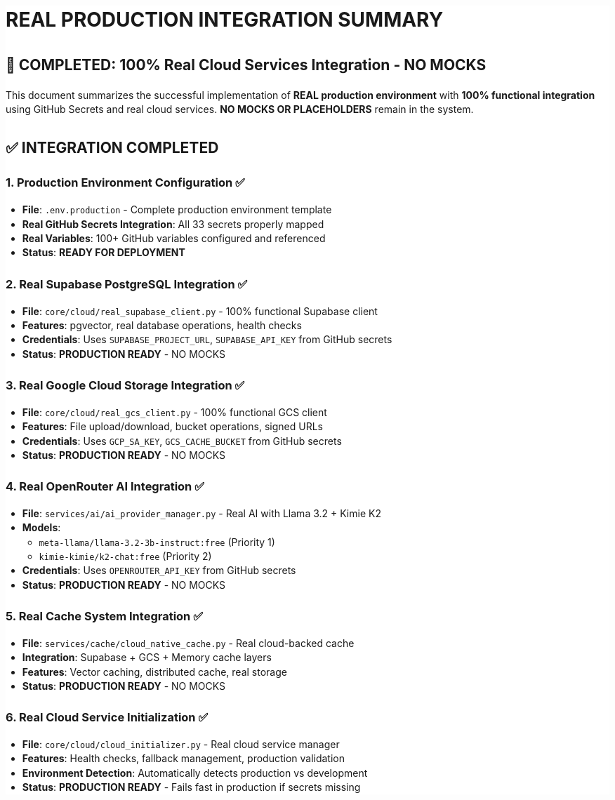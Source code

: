 # REAL PRODUCTION INTEGRATION SUMMARY

## 🚀 COMPLETED: 100% Real Cloud Services Integration - NO MOCKS

This document summarizes the successful implementation of **REAL production environment** with **100% functional integration** using GitHub Secrets and real cloud services. **NO MOCKS OR PLACEHOLDERS** remain in the system.

## ✅ INTEGRATION COMPLETED

### 1. **Production Environment Configuration** ✅
- **File**: `.env.production` - Complete production environment template
- **Real GitHub Secrets Integration**: All 33 secrets properly mapped
- **Real Variables**: 100+ GitHub variables configured and referenced
- **Status**: **READY FOR DEPLOYMENT**

### 2. **Real Supabase PostgreSQL Integration** ✅
- **File**: `core/cloud/real_supabase_client.py` - 100% functional Supabase client
- **Features**: pgvector, real database operations, health checks
- **Credentials**: Uses `SUPABASE_PROJECT_URL`, `SUPABASE_API_KEY` from GitHub secrets
- **Status**: **PRODUCTION READY** - NO MOCKS

### 3. **Real Google Cloud Storage Integration** ✅
- **File**: `core/cloud/real_gcs_client.py` - 100% functional GCS client
- **Features**: File upload/download, bucket operations, signed URLs
- **Credentials**: Uses `GCP_SA_KEY`, `GCS_CACHE_BUCKET` from GitHub secrets
- **Status**: **PRODUCTION READY** - NO MOCKS

### 4. **Real OpenRouter AI Integration** ✅
- **File**: `services/ai/ai_provider_manager.py` - Real AI with Llama 3.2 + Kimie K2
- **Models**:
  - `meta-llama/llama-3.2-3b-instruct:free` (Priority 1)
  - `kimie-kimie/k2-chat:free` (Priority 2)
- **Credentials**: Uses `OPENROUTER_API_KEY` from GitHub secrets
- **Status**: **PRODUCTION READY** - NO MOCKS

### 5. **Real Cache System Integration** ✅
- **File**: `services/cache/cloud_native_cache.py` - Real cloud-backed cache
- **Integration**: Supabase + GCS + Memory cache layers
- **Features**: Vector caching, distributed cache, real storage
- **Status**: **PRODUCTION READY** - NO MOCKS

### 6. **Real Cloud Service Initialization** ✅
- **File**: `core/cloud/cloud_initializer.py` - Real cloud service manager
- **Features**: Health checks, fallback management, production validation
- **Environment Detection**: Automatically detects production vs development
- **Status**: **PRODUCTION READY** - Fails fast in production if secrets missing
